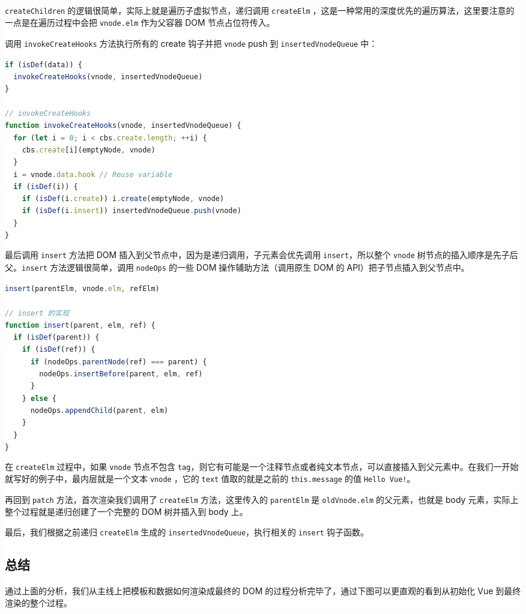 
`createChildren` 的逻辑很简单，实际上就是遍历子虚拟节点，递归调用 `createElm` ，这是一种常用的深度优先的遍历算法，这里要注意的一点是在遍历过程中会把 `vnode.elm` 作为父容器 DOM 节点占位符传入。

调用 `invokeCreateHooks` 方法执行所有的 create 钩子并把 `vnode` push 到 `insertedVnodeQueue` 中：

```js
if (isDef(data)) {
  invokeCreateHooks(vnode, insertedVnodeQueue)
}

// invokeCreateHooks
function invokeCreateHooks(vnode, insertedVnodeQueue) {
  for (let i = 0; i < cbs.create.length; ++i) {
    cbs.create[i](emptyNode, vnode)
  }
  i = vnode.data.hook // Reuse variable
  if (isDef(i)) {
    if (isDef(i.create)) i.create(emptyNode, vnode)
    if (isDef(i.insert)) insertedVnodeQueue.push(vnode)
  }
}
```

最后调用 `insert` 方法把 DOM 插入到父节点中，因为是递归调用，子元素会优先调用 `insert`，所以整个 `vnode` 树节点的插入顺序是先子后父。`insert` 方法逻辑很简单，调用 `nodeOps` 的一些 DOM 操作辅助方法（调用原生 DOM 的 API）把子节点插入到父节点中。

```js
insert(parentElm, vnode.elm, refElm)

// insert 的实现
function insert(parent, elm, ref) {
  if (isDef(parent)) {
    if (isDef(ref)) {
      if (nodeOps.parentNode(ref) === parent) {
        nodeOps.insertBefore(parent, elm, ref)
      }
    } else {
      nodeOps.appendChild(parent, elm)
    }
  }
}
```

在 `createElm` 过程中，如果 `vnode` 节点不包含 `tag`，则它有可能是一个注释节点或者纯文本节点，可以直接插入到父元素中。在我们一开始就写好的例子中，最内层就是一个文本 `vnode` ，它的 `text` 值取的就是之前的 `this.message` 的值 `Hello Vue!`。

再回到 `patch` 方法，首次渲染我们调用了 `createElm` 方法，这里传入的 `parentElm` 是 `oldVnode.elm` 的父元素，也就是 body 元素，实际上整个过程就是递归创建了一个完整的 DOM 树并插入到 body 上。

最后，我们根据之前递归 `createElm` 生成的 `insertedVnodeQueue`，执行相关的 `insert` 钩子函数。

## 总结

通过上面的分析，我们从主线上把模板和数据如何渲染成最终的 DOM 的过程分析完毕了，通过下图可以更直观的看到从初始化 Vue 到最终渲染的整个过程。
